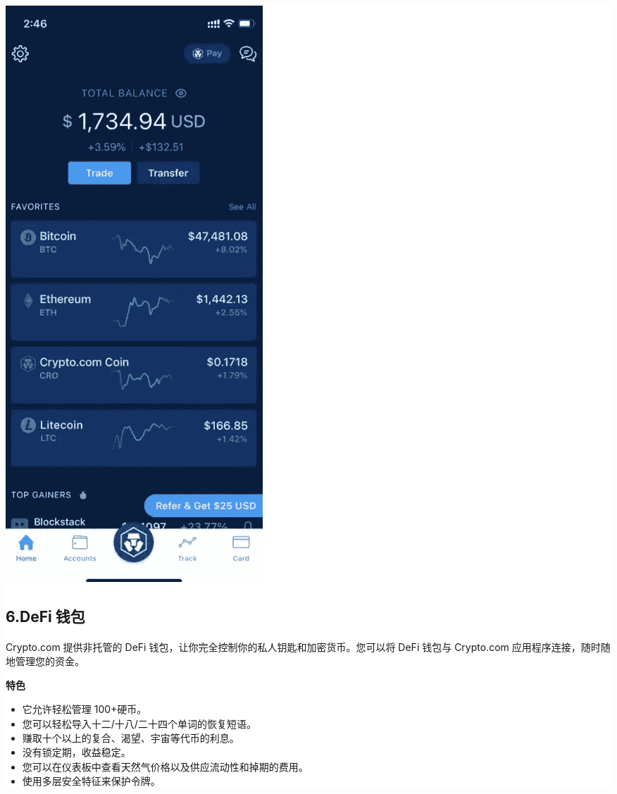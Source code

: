 ![](img/3e4926acbf87cca5369ee25d609f0cd3.png)

## 6.DeFi 钱包

Crypto.com 提供非托管的 DeFi 钱包，让你完全控制你的私人钥匙和加密货币。您可以将 DeFi 钱包与 Crypto.com 应用程序连接，随时随地管理您的资金。

**特色**

*   它允许轻松管理 100+硬币。
*   您可以轻松导入十二/十八/二十四个单词的恢复短语。
*   赚取十个以上的复合、渴望、宇宙等代币的利息。
*   没有锁定期，收益稳定。
*   您可以在仪表板中查看天然气价格以及供应流动性和掉期的费用。
*   使用多层安全特征来保护令牌。

